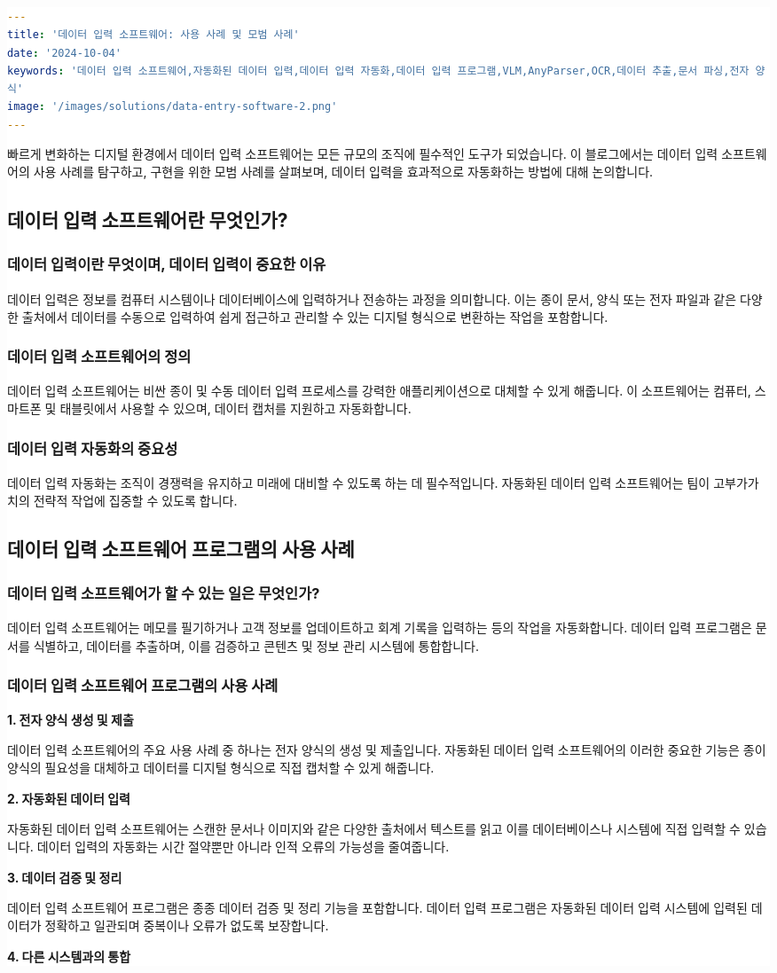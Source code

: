 ```yaml
---
title: '데이터 입력 소프트웨어: 사용 사례 및 모범 사례'
date: '2024-10-04'
keywords: '데이터 입력 소프트웨어,자동화된 데이터 입력,데이터 입력 자동화,데이터 입력 프로그램,VLM,AnyParser,OCR,데이터 추출,문서 파싱,전자 양식'
image: '/images/solutions/data-entry-software-2.png'
---
```


빠르게 변화하는 디지털 환경에서 데이터 입력 소프트웨어는 모든 규모의 조직에 필수적인 도구가 되었습니다. 이 블로그에서는 데이터 입력 소프트웨어의 사용 사례를 탐구하고, 구현을 위한 모범 사례를 살펴보며, 데이터 입력을 효과적으로 자동화하는 방법에 대해 논의합니다.

## 데이터 입력 소프트웨어란 무엇인가?

### 데이터 입력이란 무엇이며, 데이터 입력이 중요한 이유

데이터 입력은 정보를 컴퓨터 시스템이나 데이터베이스에 입력하거나 전송하는 과정을 의미합니다. 이는 종이 문서, 양식 또는 전자 파일과 같은 다양한 출처에서 데이터를 수동으로 입력하여 쉽게 접근하고 관리할 수 있는 디지털 형식으로 변환하는 작업을 포함합니다.

### 데이터 입력 소프트웨어의 정의

데이터 입력 소프트웨어는 비싼 종이 및 수동 데이터 입력 프로세스를 강력한 애플리케이션으로 대체할 수 있게 해줍니다. 이 소프트웨어는 컴퓨터, 스마트폰 및 태블릿에서 사용할 수 있으며, 데이터 캡처를 지원하고 자동화합니다.

### 데이터 입력 자동화의 중요성

데이터 입력 자동화는 조직이 경쟁력을 유지하고 미래에 대비할 수 있도록 하는 데 필수적입니다. 자동화된 데이터 입력 소프트웨어는 팀이 고부가가치의 전략적 작업에 집중할 수 있도록 합니다.

## 데이터 입력 소프트웨어 프로그램의 사용 사례

### 데이터 입력 소프트웨어가 할 수 있는 일은 무엇인가?

데이터 입력 소프트웨어는 메모를 필기하거나 고객 정보를 업데이트하고 회계 기록을 입력하는 등의 작업을 자동화합니다. 데이터 입력 프로그램은 문서를 식별하고, 데이터를 추출하며, 이를 검증하고 콘텐츠 및 정보 관리 시스템에 통합합니다.

### 데이터 입력 소프트웨어 프로그램의 사용 사례

**1. 전자 양식 생성 및 제출**

데이터 입력 소프트웨어의 주요 사용 사례 중 하나는 전자 양식의 생성 및 제출입니다. 자동화된 데이터 입력 소프트웨어의 이러한 중요한 기능은 종이 양식의 필요성을 대체하고 데이터를 디지털 형식으로 직접 캡처할 수 있게 해줍니다.

**2. 자동화된 데이터 입력**

자동화된 데이터 입력 소프트웨어는 스캔한 문서나 이미지와 같은 다양한 출처에서 텍스트를 읽고 이를 데이터베이스나 시스템에 직접 입력할 수 있습니다. 데이터 입력의 자동화는 시간 절약뿐만 아니라 인적 오류의 가능성을 줄여줍니다.

**3. 데이터 검증 및 정리**

데이터 입력 소프트웨어 프로그램은 종종 데이터 검증 및 정리 기능을 포함합니다. 데이터 입력 프로그램은 자동화된 데이터 입력 시스템에 입력된 데이터가 정확하고 일관되며 중복이나 오류가 없도록 보장합니다.

**4. 다른 시스템과의 통합**

